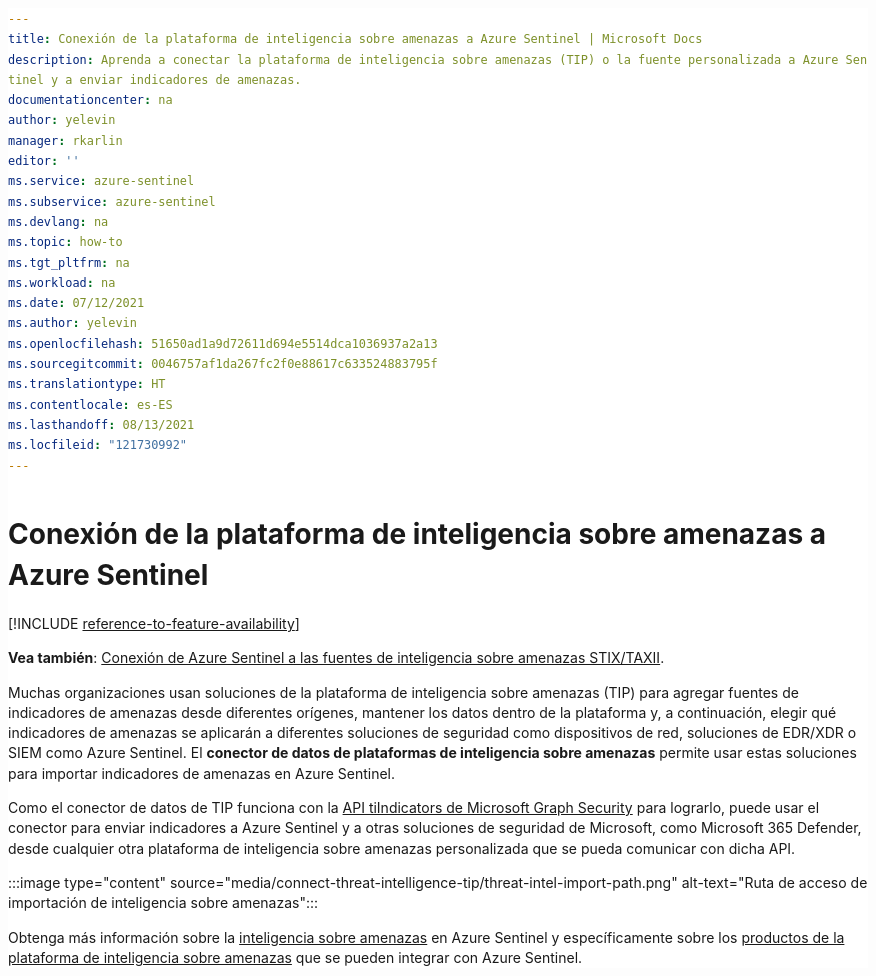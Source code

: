 ```yaml
---
title: Conexión de la plataforma de inteligencia sobre amenazas a Azure Sentinel | Microsoft Docs
description: Aprenda a conectar la plataforma de inteligencia sobre amenazas (TIP) o la fuente personalizada a Azure Sentinel y a enviar indicadores de amenazas.
documentationcenter: na
author: yelevin
manager: rkarlin
editor: ''
ms.service: azure-sentinel
ms.subservice: azure-sentinel
ms.devlang: na
ms.topic: how-to
ms.tgt_pltfrm: na
ms.workload: na
ms.date: 07/12/2021
ms.author: yelevin
ms.openlocfilehash: 51650ad1a9d72611d694e5514dca1036937a2a13
ms.sourcegitcommit: 0046757af1da267fc2f0e88617c633524883795f
ms.translationtype: HT
ms.contentlocale: es-ES
ms.lasthandoff: 08/13/2021
ms.locfileid: "121730992"
---
```

# <a name="connect-your-threat-intelligence-platform-to-azure-sentinel"></a>Conexión de la plataforma de inteligencia sobre amenazas a Azure Sentinel

[!INCLUDE [reference-to-feature-availability](includes/reference-to-feature-availability.md)]

**Vea también**: [Conexión de Azure Sentinel a las fuentes de inteligencia sobre amenazas STIX/TAXII](connect-threat-intelligence-taxii.md).

Muchas organizaciones usan soluciones de la plataforma de inteligencia sobre amenazas (TIP) para agregar fuentes de indicadores de amenazas desde diferentes orígenes, mantener los datos dentro de la plataforma y, a continuación, elegir qué indicadores de amenazas se aplicarán a diferentes soluciones de seguridad como dispositivos de red, soluciones de EDR/XDR o SIEM como Azure Sentinel. El **conector de datos de plataformas de inteligencia sobre amenazas** permite usar estas soluciones para importar indicadores de amenazas en Azure Sentinel. 

Como el conector de datos de TIP funciona con la [API tiIndicators de Microsoft Graph Security](/graph/api/resources/tiindicator) para lograrlo, puede usar el conector para enviar indicadores a Azure Sentinel y a otras soluciones de seguridad de Microsoft, como Microsoft 365 Defender, desde cualquier otra plataforma de inteligencia sobre amenazas personalizada que se pueda comunicar con dicha API.

:::image type="content" source="media/connect-threat-intelligence-tip/threat-intel-import-path.png" alt-text="Ruta de acceso de importación de inteligencia sobre amenazas":::

Obtenga más información sobre la [inteligencia sobre amenazas](understand-threat-intelligence.md) en Azure Sentinel y específicamente sobre los [productos de la plataforma de inteligencia sobre amenazas](threat-intelligence-integration.md#integrated-threat-intelligence-platform-products) que se pueden integrar con Azure Sentinel.
